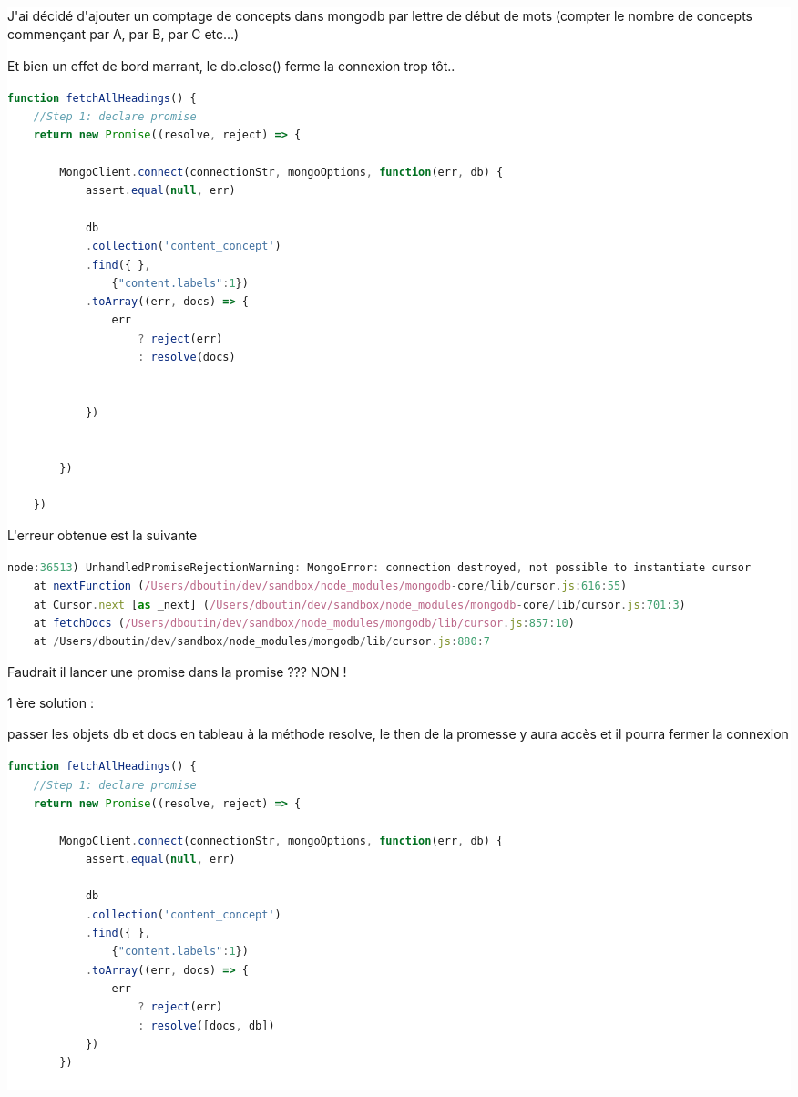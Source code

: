 J'ai décidé d'ajouter un comptage de concepts dans mongodb par lettre de début de mots (compter le nombre de concepts commençant par A, par B, par C etc...)

Et bien un effet de bord marrant, le db.close() ferme la connexion trop tôt.. 
```js
function fetchAllHeadings() {
    //Step 1: declare promise
    return new Promise((resolve, reject) => {
        
        MongoClient.connect(connectionStr, mongoOptions, function(err, db) {
            assert.equal(null, err)

            db
            .collection('content_concept')
            .find({ }, 
                {"content.labels":1})
            .toArray((err, docs) => {
                err 
                    ? reject(err) 
                    : resolve(docs)

                    
            })
           
               
        })
        
    })
```

L'erreur obtenue est la suivante
```js
node:36513) UnhandledPromiseRejectionWarning: MongoError: connection destroyed, not possible to instantiate cursor
    at nextFunction (/Users/dboutin/dev/sandbox/node_modules/mongodb-core/lib/cursor.js:616:55)
    at Cursor.next [as _next] (/Users/dboutin/dev/sandbox/node_modules/mongodb-core/lib/cursor.js:701:3)
    at fetchDocs (/Users/dboutin/dev/sandbox/node_modules/mongodb/lib/cursor.js:857:10)
    at /Users/dboutin/dev/sandbox/node_modules/mongodb/lib/cursor.js:880:7
```

Faudrait il lancer une promise dans la promise ??? NON !

1 ère solution :

passer les objets db et docs en tableau à la méthode resolve, le then de la promesse y aura accès et il pourra fermer la connexion

```js
function fetchAllHeadings() {
    //Step 1: declare promise
    return new Promise((resolve, reject) => {
        
        MongoClient.connect(connectionStr, mongoOptions, function(err, db) {
            assert.equal(null, err)

            db
            .collection('content_concept')
            .find({ }, 
                {"content.labels":1})
            .toArray((err, docs) => {
                err 
                    ? reject(err) 
                    : resolve([docs, db])
            })
        })
        
```